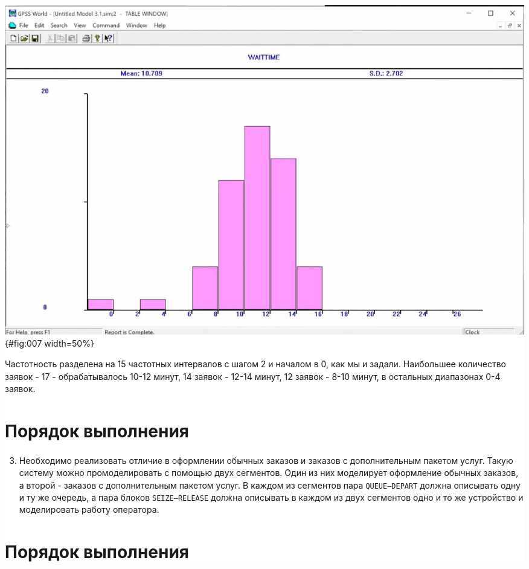 ![Гистограмма распределения заявок в очереди](image/7.jpg){#fig:007 width=50%}

Частотность разделена на 15 частотных интервалов с шагом 2 и началом в 0, как мы и задали. Наибольшее количество заявок - 17 - обрабатывалось 10-12 минут, 14 заявок - 12-14 минут, 12 заявок - 8-10 минут, в остальных диапазонах 0-4 заявок. 

# Порядок выполнения

3. Необходимо реализовать отличие в оформлении обычных заказов и заказов с дополнительным пакетом услуг. Такую систему можно промоделировать с помощью двух сегментов. Один из них моделирует оформление обычных заказов, а второй - заказов с дополнительным пакетом услуг. В каждом из сегментов пара `QUEUE–DEPART` должна описывать одну и ту же очередь, а пара блоков `SEIZE–RELEASE` должна описывать в каждом из двух сегментов одно и то же устройство и моделировать работу оператора.

# Порядок выполнения
